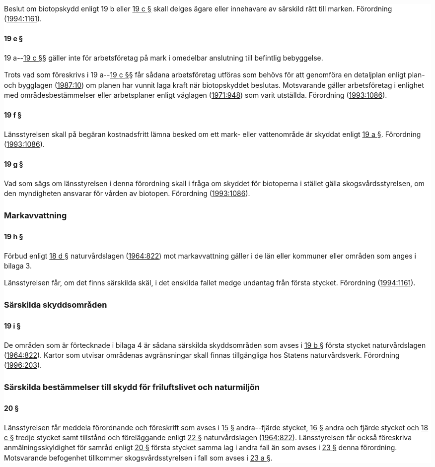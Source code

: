 Beslut om biotopskydd enligt 19 b eller [19 c §](#19c) skall delges ägare eller innehavare av särskild rätt till marken. Förordning ([1994:1161](https://selex.se/eli/sfs/1994/1161)).

#### 19 e §

19 a--[19 c §](#19c)§ gäller inte för arbetsföretag på mark i omedelbar anslutning till befintlig bebyggelse.

Trots vad som föreskrivs i 19 a--[19 c §](#19c)§ får sådana arbetsföretag utföras som behövs för att genomföra en detaljplan enligt plan- och bygglagen ([1987:10](https://selex.se/eli/sfs/1987/10)) om planen har vunnit laga kraft när biotopskyddet beslutas. Motsvarande gäller arbetsföretag i enlighet med områdesbestämmelser eller arbetsplaner enligt väglagen ([1971:948](https://selex.se/eli/sfs/1971/948)) som varit utställda. Förordning ([1993:1086](https://selex.se/eli/sfs/1993/1086)).

#### 19 f §

Länsstyrelsen skall på begäran kostnadsfritt lämna besked om ett mark- eller vattenområde är skyddat enligt [19 a §](#19a). Förordning ([1993:1086](https://selex.se/eli/sfs/1993/1086)).

#### 19 g §

Vad som sägs om länsstyrelsen i denna förordning skall i fråga om skyddet för biotoperna i stället gälla skogsvårdsstyrelsen, om den myndigheten ansvarar för vården av biotopen. Förordning ([1993:1086](https://selex.se/eli/sfs/1993/1086)).

### Markavvattning

#### 19 h §

Förbud enligt [18 d §](#18d) naturvårdslagen ([1964:822](https://selex.se/eli/sfs/1964/822)) mot markavvattning gäller i de län eller kommuner eller områden som anges i bilaga 3.

Länsstyrelsen får, om det finns särskilda skäl, i det enskilda fallet medge undantag från första stycket. Förordning ([1994:1161](https://selex.se/eli/sfs/1994/1161)).

### Särskilda skyddsområden

#### 19 i §

De områden som är förtecknade i bilaga 4 är sådana särskilda skyddsområden som avses i [19 b §](#19b) första stycket naturvårdslagen ([1964:822](https://selex.se/eli/sfs/1964/822)). Kartor som utvisar områdenas avgränsningar skall finnas tillgängliga hos Statens naturvårdsverk. Förordning ([1996:203](https://selex.se/eli/sfs/1996/203)).

### Särskilda bestämmelser till skydd för friluftslivet och naturmiljön

#### 20 §

Länsstyrelsen får meddela förordnande och föreskrift som avses i [15 §](#15) andra--fjärde stycket, [16 §](#16) andra och fjärde stycket och [18 c §](#18c) tredje stycket samt tillstånd och föreläggande enligt [22 §](#22) naturvårdslagen ([1964:822](https://selex.se/eli/sfs/1964/822)). Länsstyrelsen får också föreskriva anmälningsskyldighet för samråd enligt [20 §](#20) första stycket samma lag i andra fall än som avses i [23 §](#23) denna förordning. Motsvarande befogenhet tillkommer skogsvårdsstyrelsen i fall som avses i [23 a §](#23a).
